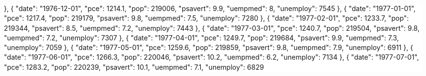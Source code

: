 },
{
 "date": "1976-12-01",
"pce":         1214.1,
"pop": 219006,
"psavert":            9.9,
"uempmed":              8,
"unemploy": 7545 
},
{
 "date": "1977-01-01",
"pce":         1217.4,
"pop": 219179,
"psavert":            9.8,
"uempmed":            7.5,
"unemploy": 7280 
},
{
 "date": "1977-02-01",
"pce":         1233.7,
"pop": 219344,
"psavert":            8.5,
"uempmed":            7.2,
"unemploy": 7443 
},
{
 "date": "1977-03-01",
"pce":         1240.7,
"pop": 219504,
"psavert":            9.8,
"uempmed":            7.2,
"unemploy": 7307 
},
{
 "date": "1977-04-01",
"pce":         1249.7,
"pop": 219684,
"psavert":            9.9,
"uempmed":            7.3,
"unemploy": 7059 
},
{
 "date": "1977-05-01",
"pce":         1259.6,
"pop": 219859,
"psavert":            9.8,
"uempmed":            7.9,
"unemploy": 6911 
},
{
 "date": "1977-06-01",
"pce":         1266.3,
"pop": 220046,
"psavert":           10.2,
"uempmed":            6.2,
"unemploy": 7134 
},
{
 "date": "1977-07-01",
"pce":         1283.2,
"pop": 220239,
"psavert":           10.1,
"uempmed":            7.1,
"unemploy": 6829 